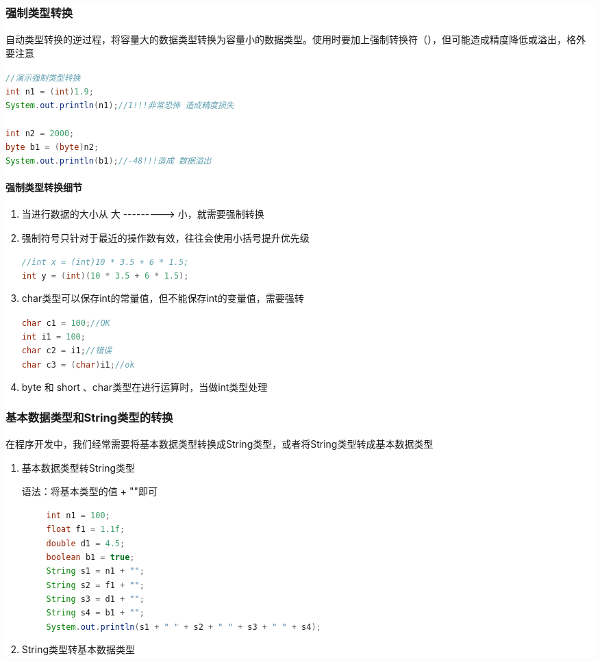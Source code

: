 ### 强制类型转换

自动类型转换的逆过程，将容量大的数据类型转换为容量小的数据类型。使用时要加上强制转换符（），但可能造成精度降低或溢出，格外要注意

```java
//演示强制类型转换
int n1 = (int)1.9;
System.out.println(n1);//1!!!非常恐怖 造成精度损失

int n2 = 2000;
byte b1 = (byte)n2;
System.out.println(b1);//-48!!!造成 数据溢出
```

#### 强制类型转换细节

1. 当进行数据的大小从 大 ---------> 小，就需要强制转换

2. 强制符号只针对于最近的操作数有效，往往会使用小括号提升优先级

   ```java
   //int x = (int)10 * 3.5 + 6 * 1.5; 
   int y = (int)(10 * 3.5 + 6 * 1.5); 
   ```

3. char类型可以保存int的常量值，但不能保存int的变量值，需要强转

   ```java
   char c1 = 100;//OK
   int i1 = 100;
   char c2 = i1;//错误
   char c3 = (char)i1;//ok
   ```

4. byte 和 short 、char类型在进行运算时，当做int类型处理

### 基本数据类型和String类型的转换

在程序开发中，我们经常需要将基本数据类型转换成String类型，或者将String类型转成基本数据类型

1. 基本数据类型转String类型

   语法：将基本类型的值 + ""即可

   ```java
   		int n1 = 100;
   		float f1 = 1.1f;
   		double d1 = 4.5;
   		boolean b1 = true;
   		String s1 = n1 + "";
   		String s2 = f1 + "";
   		String s3 = d1 + "";
   		String s4 = b1 + "";
   		System.out.println(s1 + " " + s2 + " " + s3 + " " + s4);
   ```

2. String类型转基本数据类型
